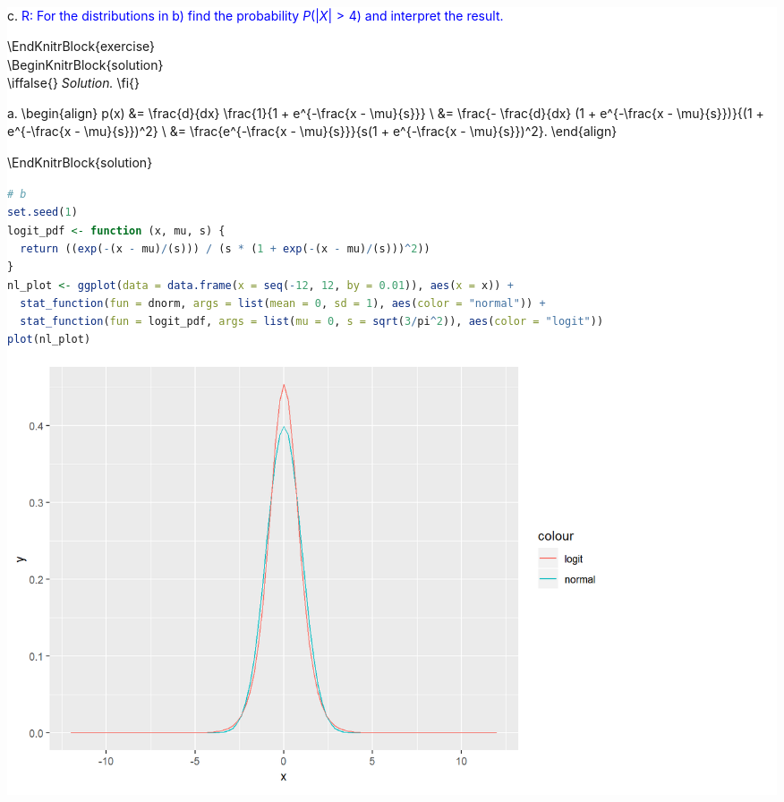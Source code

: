c. <span style="color:blue">R: For the distributions in b) find the 
probability $P(|X| > 4)$ and interpret the result.  </span>
</div>\EndKnitrBlock{exercise}

<div class="fold">
\BeginKnitrBlock{solution}<div class="solution">\iffalse{} <span class="solution"><em>Solution. </em></span>  \fi{}

a. 
\begin{align}
  p(x) &= \frac{d}{dx} \frac{1}{1 + e^{-\frac{x - \mu}{s}}} \\
       &= \frac{- \frac{d}{dx} (1 + e^{-\frac{x - \mu}{s}})}{(1 + e^{-\frac{x - \mu}{s}})^2} \\
       &= \frac{e^{-\frac{x - \mu}{s}}}{s(1 + e^{-\frac{x - \mu}{s}})^2}.
\end{align}

</div>\EndKnitrBlock{solution}

```r
# b
set.seed(1)
logit_pdf <- function (x, mu, s) {
  return ((exp(-(x - mu)/(s))) / (s * (1 + exp(-(x - mu)/(s)))^2))
}
nl_plot <- ggplot(data = data.frame(x = seq(-12, 12, by = 0.01)), aes(x = x)) +
  stat_function(fun = dnorm, args = list(mean = 0, sd = 1), aes(color = "normal")) +
  stat_function(fun = logit_pdf, args = list(mu = 0, s = sqrt(3/pi^2)), aes(color = "logit"))
plot(nl_plot)
```

<img src="04-random_variables_files/figure-html/unnamed-chunk-29-1.png" width="672" />
